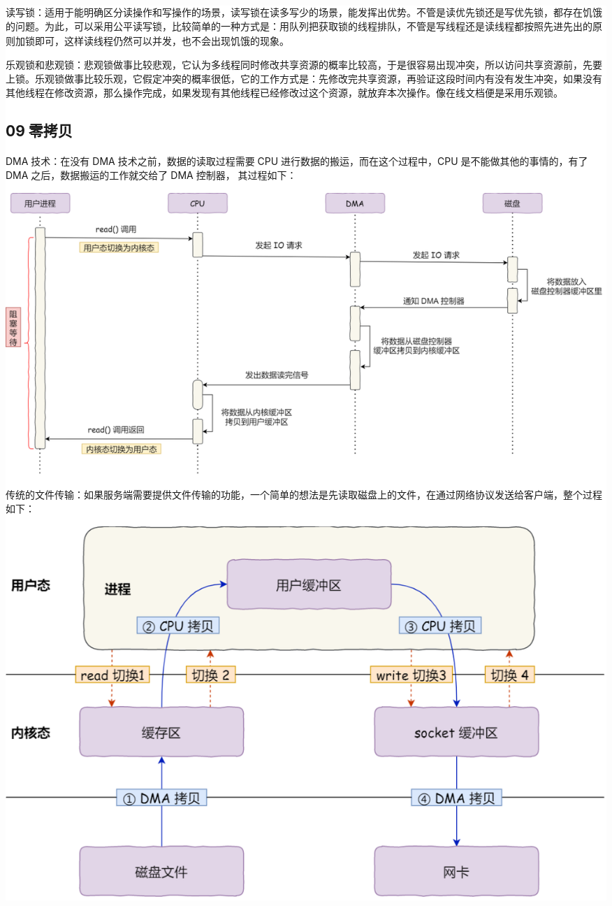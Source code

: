 读写锁：适用于能明确区分读操作和写操作的场景，读写锁在读多写少的场景，能发挥出优势。不管是读优先锁还是写优先锁，都存在饥饿的问题。为此，可以采用公平读写锁，比较简单的一种方式是：用队列把获取锁的线程排队，不管是写线程还是读线程都按照先进先出的原则加锁即可，这样读线程仍然可以并发，也不会出现饥饿的现象。

乐观锁和悲观锁：悲观锁做事比较悲观，它认为多线程同时修改共享资源的概率比较高，于是很容易出现冲突，所以访问共享资源前，先要上锁。乐观锁做事比较乐观，它假定冲突的概率很低，它的工作方式是：先修改完共享资源，再验证这段时间内有没有发生冲突，如果没有其他线程在修改资源，那么操作完成，如果发现有其他线程已经修改过这个资源，就放弃本次操作。像在线文档便是采用乐观锁。



## 09 零拷贝

DMA 技术：在没有 DMA 技术之前，数据的读取过程需要 CPU 进行数据的搬运，而在这个过程中，CPU 是不能做其他的事情的，有了 DMA 之后，数据搬运的工作就交给了 DMA 控制器， 其过程如下：

![图片](《计算机系统》备忘录/640-164605040059426.png)

传统的文件传输：如果服务端需要提供文件传输的功能，一个简单的想法是先读取磁盘上的文件，在通过网络协议发送给客户端，整个过程如下：

![图片](《计算机系统》备忘录/640-164605050395728.png)
